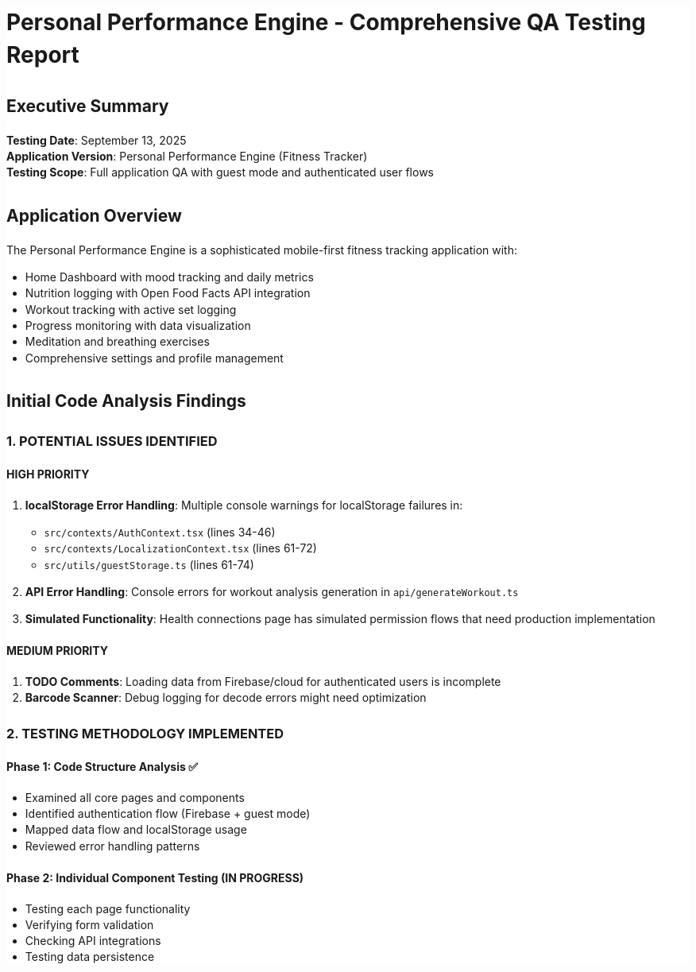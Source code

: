# Personal Performance Engine - Comprehensive QA Testing Report

## Executive Summary
**Testing Date**: September 13, 2025  
**Application Version**: Personal Performance Engine (Fitness Tracker)  
**Testing Scope**: Full application QA with guest mode and authenticated user flows  

## Application Overview
The Personal Performance Engine is a sophisticated mobile-first fitness tracking application with:
- Home Dashboard with mood tracking and daily metrics
- Nutrition logging with Open Food Facts API integration
- Workout tracking with active set logging
- Progress monitoring with data visualization
- Meditation and breathing exercises
- Comprehensive settings and profile management

## Initial Code Analysis Findings

### 1. POTENTIAL ISSUES IDENTIFIED

#### HIGH PRIORITY
1. **localStorage Error Handling**: Multiple console warnings for localStorage failures in:
   - `src/contexts/AuthContext.tsx` (lines 34-46)
   - `src/contexts/LocalizationContext.tsx` (lines 61-72)
   - `src/utils/guestStorage.ts` (lines 61-74)

2. **API Error Handling**: Console errors for workout analysis generation in `api/generateWorkout.ts`

3. **Simulated Functionality**: Health connections page has simulated permission flows that need production implementation

#### MEDIUM PRIORITY
1. **TODO Comments**: Loading data from Firebase/cloud for authenticated users is incomplete
2. **Barcode Scanner**: Debug logging for decode errors might need optimization

### 2. TESTING METHODOLOGY IMPLEMENTED

#### Phase 1: Code Structure Analysis ✅
- Examined all core pages and components
- Identified authentication flow (Firebase + guest mode)
- Mapped data flow and localStorage usage
- Reviewed error handling patterns

#### Phase 2: Individual Component Testing (IN PROGRESS)
- Testing each page functionality
- Verifying form validation
- Checking API integrations
- Testing data persistence
